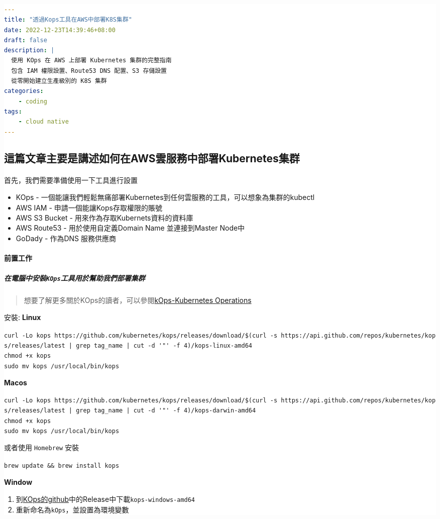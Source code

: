 ```yaml
---
title: "透過Kops工具在AWS中部署K8S集群"
date: 2022-12-23T14:39:46+08:00
draft: false
description: |
  使用 KOps 在 AWS 上部署 Kubernetes 集群的完整指南
  包含 IAM 權限設置、Route53 DNS 配置、S3 存儲設置
  從零開始建立生產級別的 K8S 集群
categories:
    - coding
tags:
    - cloud native
---
```


## 這篇文章主要是講述如何在AWS雲服務中部署Kubernetes集群

首先，我們需要準備使用一下工具進行設置  
* KOps - 一個能讓我們輕鬆無痛部署Kubernetes到任何雲服務的工具，可以想象為集群的kubectl
* AWS IAM - 申請一個能讓Kops存取權限的賬號
* AWS S3 Bucket - 用來作為存取Kubernets資料的資料庫
* AWS Route53 - 用於使用自定義Domain Name 並連接到Master Node中
* GoDady - 作為DNS 服務供應商 

#### 前置工作

##### 在電腦中安裝`KOps`工具用於幫助我們部署集群
> 想要了解更多關於KOps的讀者，可以參閱[kOps-Kubernetes Operations](https://kops.sigs.k8s.io/)

安裝:
**Linux**
```
curl -Lo kops https://github.com/kubernetes/kops/releases/download/$(curl -s https://api.github.com/repos/kubernetes/kops/releases/latest | grep tag_name | cut -d '"' -f 4)/kops-linux-amd64
chmod +x kops
sudo mv kops /usr/local/bin/kops
```

**Macos**
```
curl -Lo kops https://github.com/kubernetes/kops/releases/download/$(curl -s https://api.github.com/repos/kubernetes/kops/releases/latest | grep tag_name | cut -d '"' -f 4)/kops-darwin-amd64
chmod +x kops
sudo mv kops /usr/local/bin/kops
```
或者使用 `Homebrew` 安裝
```
brew update && brew install kops
```
**Window**
1. 到[KOps的github](https://github.com/kubernetes/kops)中的Release中下載`kops-windows-amd64`
2. 重新命名為`kOps`，並設置為環境變數
